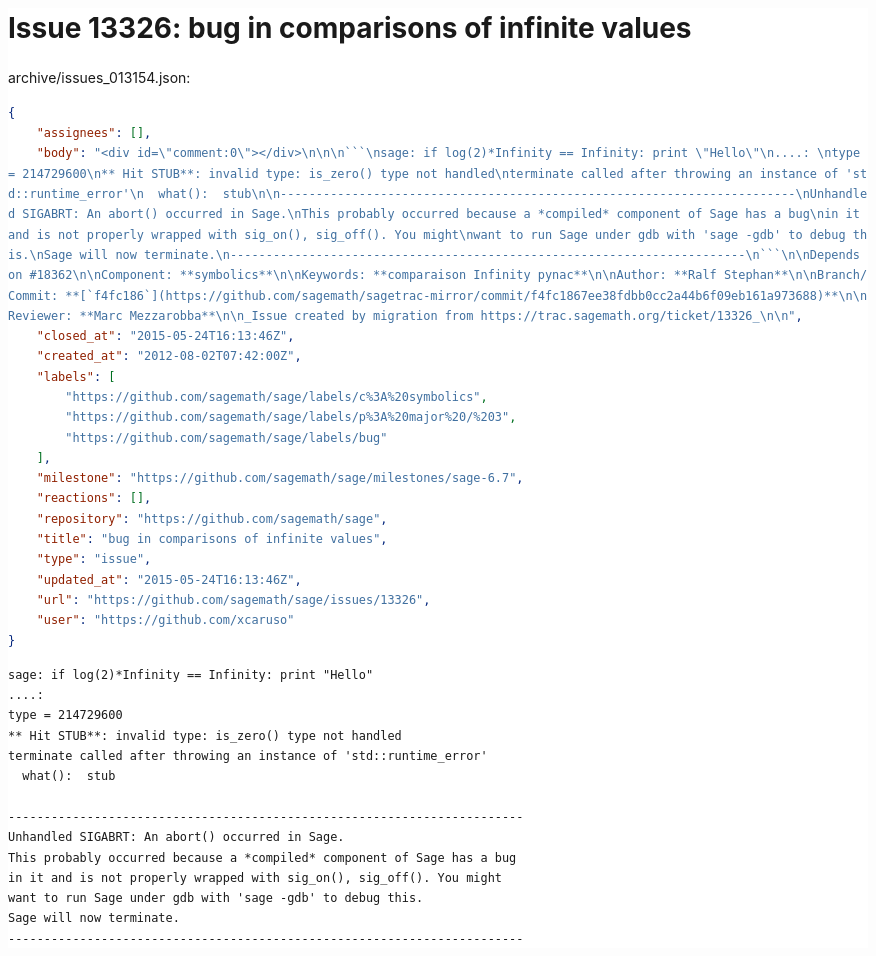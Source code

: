 # Issue 13326: bug in comparisons of infinite values

archive/issues_013154.json:
```json
{
    "assignees": [],
    "body": "<div id=\"comment:0\"></div>\n\n\n```\nsage: if log(2)*Infinity == Infinity: print \"Hello\"\n....: \ntype = 214729600\n** Hit STUB**: invalid type: is_zero() type not handled\nterminate called after throwing an instance of 'std::runtime_error'\n  what():  stub\n\n------------------------------------------------------------------------\nUnhandled SIGABRT: An abort() occurred in Sage.\nThis probably occurred because a *compiled* component of Sage has a bug\nin it and is not properly wrapped with sig_on(), sig_off(). You might\nwant to run Sage under gdb with 'sage -gdb' to debug this.\nSage will now terminate.\n------------------------------------------------------------------------\n```\n\nDepends on #18362\n\nComponent: **symbolics**\n\nKeywords: **comparaison Infinity pynac**\n\nAuthor: **Ralf Stephan**\n\nBranch/Commit: **[`f4fc186`](https://github.com/sagemath/sagetrac-mirror/commit/f4fc1867ee38fdbb0cc2a44b6f09eb161a973688)**\n\nReviewer: **Marc Mezzarobba**\n\n_Issue created by migration from https://trac.sagemath.org/ticket/13326_\n\n",
    "closed_at": "2015-05-24T16:13:46Z",
    "created_at": "2012-08-02T07:42:00Z",
    "labels": [
        "https://github.com/sagemath/sage/labels/c%3A%20symbolics",
        "https://github.com/sagemath/sage/labels/p%3A%20major%20/%203",
        "https://github.com/sagemath/sage/labels/bug"
    ],
    "milestone": "https://github.com/sagemath/sage/milestones/sage-6.7",
    "reactions": [],
    "repository": "https://github.com/sagemath/sage",
    "title": "bug in comparisons of infinite values",
    "type": "issue",
    "updated_at": "2015-05-24T16:13:46Z",
    "url": "https://github.com/sagemath/sage/issues/13326",
    "user": "https://github.com/xcaruso"
}
```
<div id="comment:0"></div>


```
sage: if log(2)*Infinity == Infinity: print "Hello"
....: 
type = 214729600
** Hit STUB**: invalid type: is_zero() type not handled
terminate called after throwing an instance of 'std::runtime_error'
  what():  stub

------------------------------------------------------------------------
Unhandled SIGABRT: An abort() occurred in Sage.
This probably occurred because a *compiled* component of Sage has a bug
in it and is not properly wrapped with sig_on(), sig_off(). You might
want to run Sage under gdb with 'sage -gdb' to debug this.
Sage will now terminate.
------------------------------------------------------------------------
```
